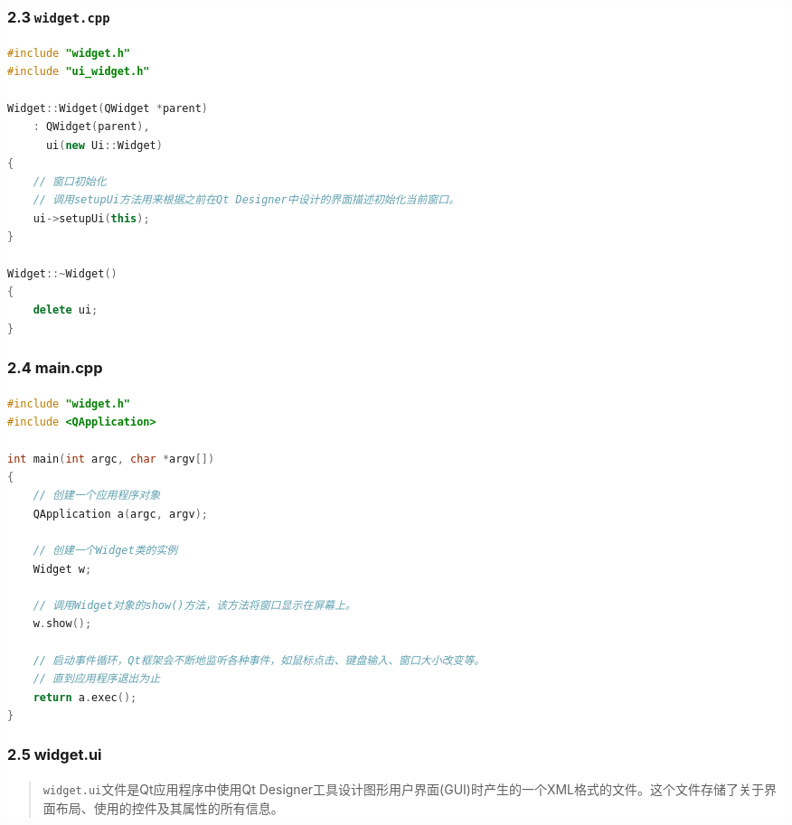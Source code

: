 ### 2.3 `widget.cpp`

```cpp
#include "widget.h"
#include "ui_widget.h"

Widget::Widget(QWidget *parent)
    : QWidget(parent),
      ui(new Ui::Widget)
{
    // 窗口初始化
    // 调用setupUi方法用来根据之前在Qt Designer中设计的界面描述初始化当前窗口。
    ui->setupUi(this);
}

Widget::~Widget()
{
    delete ui;
}
```

### 2.4 main.cpp

```cpp
#include "widget.h"
#include <QApplication>

int main(int argc, char *argv[])
{
    // 创建一个应用程序对象
    QApplication a(argc, argv);

    // 创建一个Widget类的实例
    Widget w;

    // 调用Widget对象的show()方法，该方法将窗口显示在屏幕上。
    w.show();

    // 启动事件循环，Qt框架会不断地监听各种事件，如鼠标点击、键盘输入、窗口大小改变等。
    // 直到应用程序退出为止
    return a.exec();
}
```

### 2.5 widget.ui

> `widget.ui`文件是Qt应用程序中使用Qt Designer工具设计图形用户界面(GUI)时产生的一个XML格式的文件。这个文件存储了关于界面布局、使用的控件及其属性的所有信息。
